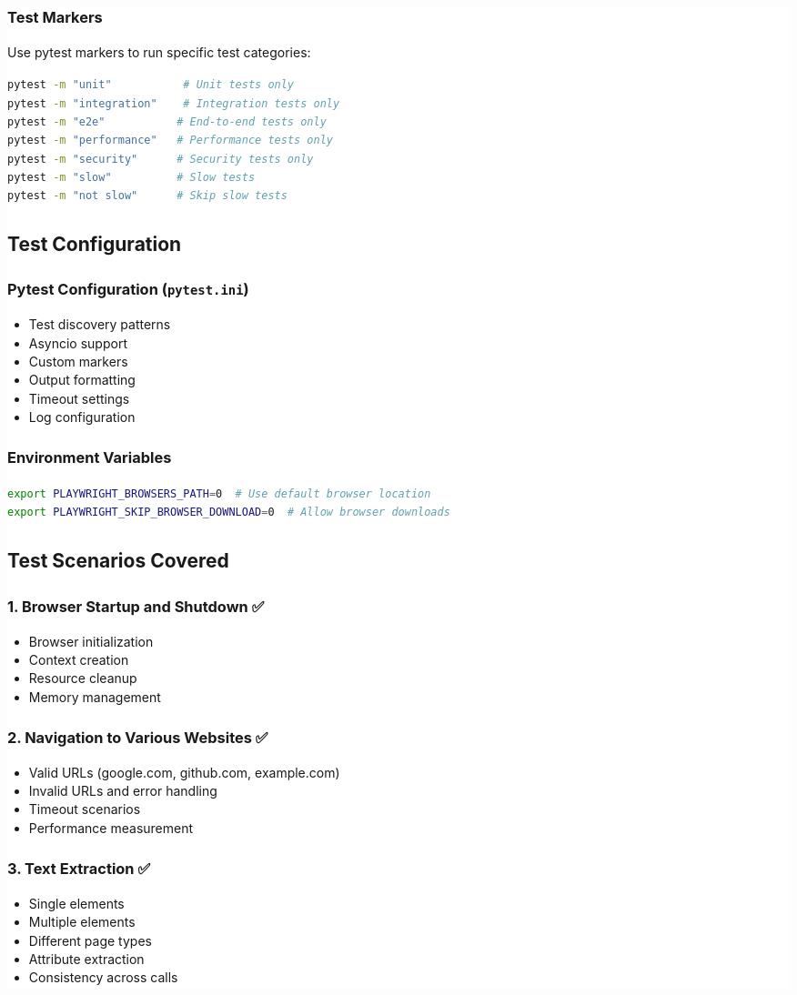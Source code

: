### Test Markers
Use pytest markers to run specific test categories:

```bash
pytest -m "unit"           # Unit tests only
pytest -m "integration"    # Integration tests only
pytest -m "e2e"           # End-to-end tests only
pytest -m "performance"   # Performance tests only
pytest -m "security"      # Security tests only
pytest -m "slow"          # Slow tests
pytest -m "not slow"      # Skip slow tests
```

## Test Configuration

### Pytest Configuration (`pytest.ini`)
- Test discovery patterns
- Asyncio support
- Custom markers
- Output formatting
- Timeout settings
- Log configuration

### Environment Variables
```bash
export PLAYWRIGHT_BROWSERS_PATH=0  # Use default browser location
export PLAYWRIGHT_SKIP_BROWSER_DOWNLOAD=0  # Allow browser downloads
```

## Test Scenarios Covered

### 1. Browser Startup and Shutdown ✅
- Browser initialization
- Context creation
- Resource cleanup
- Memory management

### 2. Navigation to Various Websites ✅
- Valid URLs (google.com, github.com, example.com)
- Invalid URLs and error handling
- Timeout scenarios
- Performance measurement

### 3. Text Extraction ✅
- Single elements
- Multiple elements
- Different page types
- Attribute extraction
- Consistency across calls
